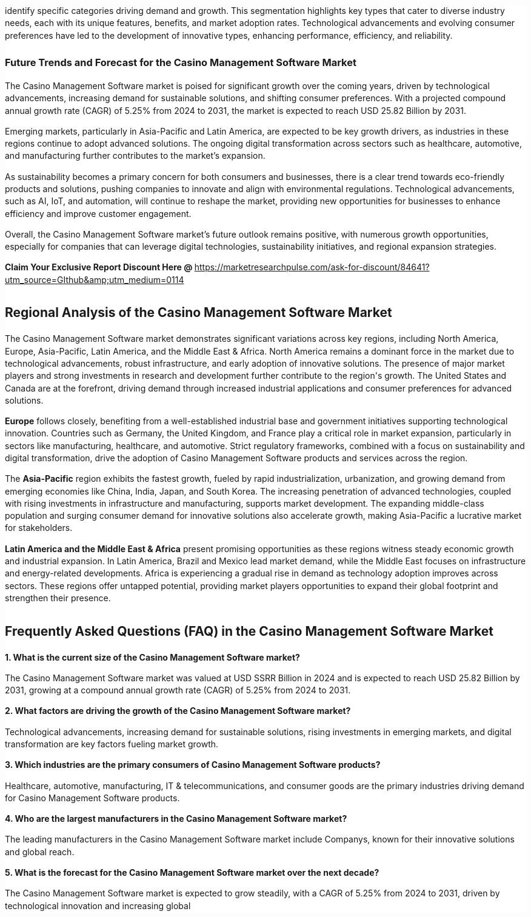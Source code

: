 identify specific categories driving demand and growth. This segmentation highlights key types that cater to diverse industry needs, each with its unique features, benefits, and market adoption rates. Technological advancements and evolving consumer preferences have led to the development of innovative types, enhancing performance, efficiency, and reliability.</p><h3>Future Trends and Forecast for the Casino Management Software Market</h3><p>The Casino Management Software market is poised for significant growth over the coming years, driven by technological advancements, increasing demand for sustainable solutions, and shifting consumer preferences. With a projected compound annual growth rate (CAGR) of 5.25% from 2024 to 2031, the market is expected to reach USD 25.82 Billion by 2031.</p><p>Emerging markets, particularly in Asia-Pacific and Latin America, are expected to be key growth drivers, as industries in these regions continue to adopt advanced solutions. The ongoing digital transformation across sectors such as healthcare, automotive, and manufacturing further contributes to the market&rsquo;s expansion.</p><p>As sustainability becomes a primary concern for both consumers and businesses, there is a clear trend towards eco-friendly products and solutions, pushing companies to innovate and align with environmental regulations. Technological advancements, such as AI, IoT, and automation, will continue to reshape the market, providing new opportunities for businesses to enhance efficiency and improve customer engagement.</p><p>Overall, the Casino Management Software market&rsquo;s future outlook remains positive, with numerous growth opportunities, especially for companies that can leverage digital technologies, sustainability initiatives, and regional expansion strategies.</p><p><strong>Claim Your Exclusive Report Discount Here @ </strong><a href="https://marketresearchpulse.com/ask-for-discount/84641?utm_source=GIthub&amp;utm_medium=0114">https://marketresearchpulse.com/ask-for-discount/84641?utm_source=GIthub&amp;utm_medium=0114</a></p><h2><strong>Regional Analysis of the Casino Management Software Market</strong></h2><p>The Casino Management Software market demonstrates significant variations across key regions, including North America, Europe, Asia-Pacific, Latin America, and the Middle East &amp; Africa. North America remains a dominant force in the market due to technological advancements, robust infrastructure, and early adoption of innovative solutions. The presence of major market players and strong investments in research and development further contribute to the region's growth. The United States and Canada are at the forefront, driving demand through increased industrial applications and consumer preferences for advanced solutions.</p><p><strong>Europe</strong> follows closely, benefiting from a well-established industrial base and government initiatives supporting technological innovation. Countries such as Germany, the United Kingdom, and France play a critical role in market expansion, particularly in sectors like manufacturing, healthcare, and automotive. Strict regulatory frameworks, combined with a focus on sustainability and digital transformation, drive the adoption of Casino Management Software products and services across the region.</p><p>The <strong>Asia-Pacific</strong> region exhibits the fastest growth, fueled by rapid industrialization, urbanization, and growing demand from emerging economies like China, India, Japan, and South Korea. The increasing penetration of advanced technologies, coupled with rising investments in infrastructure and manufacturing, supports market development. The expanding middle-class population and surging consumer demand for innovative solutions also accelerate growth, making Asia-Pacific a lucrative market for stakeholders.</p><p><strong>Latin America and the Middle East &amp; Africa</strong> present promising opportunities as these regions witness steady economic growth and industrial expansion. In Latin America, Brazil and Mexico lead market demand, while the Middle East focuses on infrastructure and energy-related developments. Africa is experiencing a gradual rise in demand as technology adoption improves across sectors. These regions offer untapped potential, providing market players opportunities to expand their global footprint and strengthen their presence.</p><h2><strong>Frequently Asked Questions (FAQ) in the Casino Management Software Market</strong></h2><p><strong>1. What is the current size of the Casino Management Software market?</strong></p><p>The Casino Management Software market was valued at USD SSRR Billion in 2024 and is expected to reach USD 25.82 Billion by 2031, growing at a compound annual growth rate (CAGR) of 5.25% from 2024 to 2031.</p><p><strong>2. What factors are driving the growth of the Casino Management Software market?</strong></p><p>Technological advancements, increasing demand for sustainable solutions, rising investments in emerging markets, and digital transformation are key factors fueling market growth.</p><p><strong>3. Which industries are the primary consumers of Casino Management Software products?</strong></p><p>Healthcare, automotive, manufacturing, IT &amp; telecommunications, and consumer goods are the primary industries driving demand for Casino Management Software products.</p><p><strong>4. Who are the largest manufacturers in the Casino Management Software market?</strong></p><p>The leading manufacturers in the Casino Management Software market include Companys, known for their innovative solutions and global reach.</p><p><strong>5. What is the forecast for the Casino Management Software market over the next decade?</strong></p><p>The Casino Management Software market is expected to grow steadily, with a CAGR of 5.25% from 2024 to 2031, driven by technological innovation and increasing global